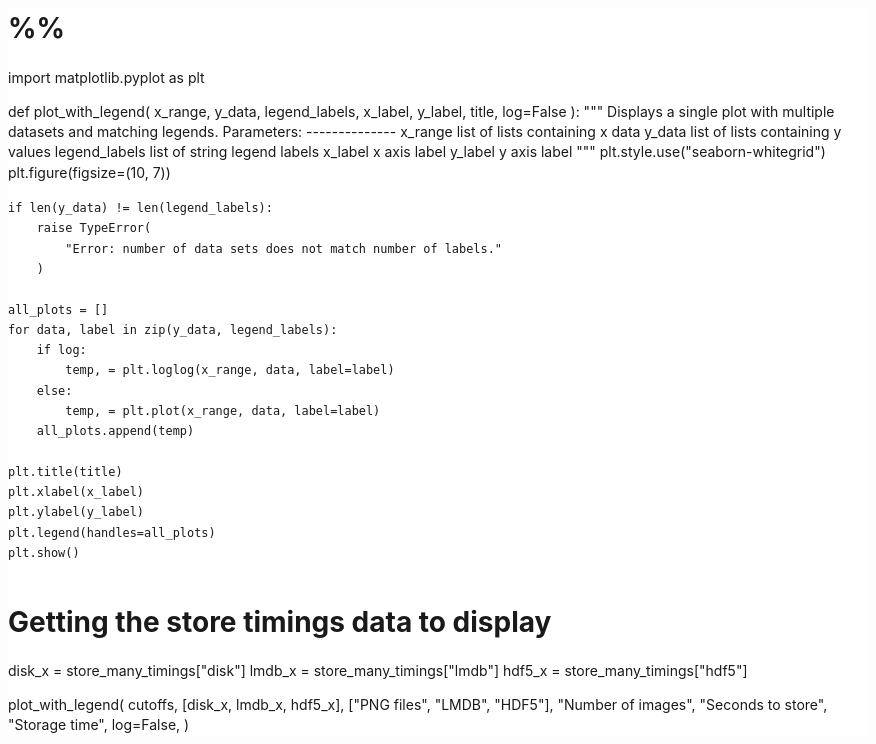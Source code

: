 # %%
import matplotlib.pyplot as plt

def plot_with_legend(
    x_range, y_data, legend_labels, x_label, y_label, title, log=False
):
    """ Displays a single plot with multiple datasets and matching legends.
        Parameters:
        --------------
        x_range         list of lists containing x data
        y_data          list of lists containing y values
        legend_labels   list of string legend labels
        x_label         x axis label
        y_label         y axis label
    """
    plt.style.use("seaborn-whitegrid")
    plt.figure(figsize=(10, 7))

    if len(y_data) != len(legend_labels):
        raise TypeError(
            "Error: number of data sets does not match number of labels."
        )

    all_plots = []
    for data, label in zip(y_data, legend_labels):
        if log:
            temp, = plt.loglog(x_range, data, label=label)
        else:
            temp, = plt.plot(x_range, data, label=label)
        all_plots.append(temp)

    plt.title(title)
    plt.xlabel(x_label)
    plt.ylabel(y_label)
    plt.legend(handles=all_plots)
    plt.show()

# Getting the store timings data to display
disk_x = store_many_timings["disk"]
lmdb_x = store_many_timings["lmdb"]
hdf5_x = store_many_timings["hdf5"]

plot_with_legend(
    cutoffs,
    [disk_x, lmdb_x, hdf5_x],
    ["PNG files", "LMDB", "HDF5"],
    "Number of images",
    "Seconds to store",
    "Storage time",
    log=False,
)
